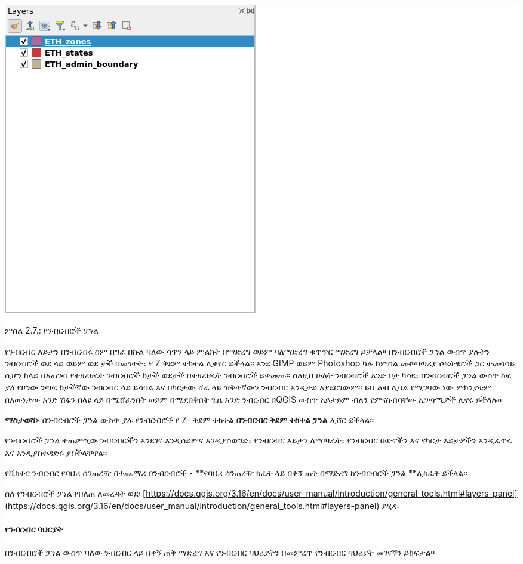 ![altThe Layers Panel_text](media/layers-panel-1.png "The Layers Panel")

ምስል 2.7.: የንብርብሮች ፓነል

የንብርብር እይታን በንብርብሩ ስም በግራ በኩል ባለው ሳጥን ላይ ምልክት በማድረግ ወይም ባለማድረግ ቁጥጥር ማድረግ ይቻላል። በንብርብሮች ፓነል ውስጥ ያሉትን ንብርብሮች ወደ ላይ ወይም ወደ ታች በመጎተት፣ የ Z ቅደም ተከተል ሊቀየር ይችላል። እንደ GIMP ወይም Photoshop ካሉ ከምስል መቆጣጣሪያ ሶፍትዌሮች ጋር ተመሳሳይ ሲሆን ከላይ በአጠገብ የተዘረዘሩት ንብርብሮች ከታች ወደታች በተዘረዘሩት ንብርብሮች ይቀመጡ። ስለዚህ ሁለት ንብርብሮች አንድ ቦታ ካሳዩ፣ በንብርብሮች ፓነል ውስጥ ከፍ ያለ የሆነው ንጣፍ ከታችኛው ንብርብር ላይ ይሳባል እና በካርታው ሸራ ላይ ዝቅተኛውን ንብርብር እንዲታይ አያደርገውም። ይህ ልብ ሊባል የሚገባው ነው ምክንያቱም በእውነታው አንድ ሽፋን በላዩ ላይ በሚሸፈንበት ወይም በሚደበቅበት ጊዜ አንድ ንብርብር በQGIS ውስጥ አይታይም ብለን የምናስብባቸው አጋጣሚዎች ሊኖሩ ይችላሉ።

**ማስታወሻ፦** በንብርብሮች ፓነል ውስጥ ያሉ የንብርብሮች የ Z- ቅደም ተከተል **በንብርብር ቅደም ተከተል ፓነል** ሊሻር ይችላል።

የንብርብሮች ፓነል ተጠቃሚው ንብርብሮችን እንደገና እንዲሰይምና እንዲያስወግድ፣ የንብርብር እይታን ለማጣራት፣ የንብርብር ቡድኖችን እና የካርታ እይታዎችን እንዲፈጥሩ እና እንዲያስተዳድሩ ያስችላቸዋል።

የቬክተር ንብርብር የባህሪ ሰንጠረዥ በተጨማሪ በንብርብሮች **‣** **የባህሪ ሰንጠረዥ ክፈት ላይ በቀኝ ጠቅ በማድረግ ከንብርብሮች ፓነል **ሊከፈት ይችላል።

ስለ የንብርብሮች ፓነል የበለጠ ለመረዳት ወደ፦[https://docs.qgis.org/3.16/en/docs/user_manual/introduction/general_tools.html#layers-panel](https://docs.qgis.org/3.16/en/docs/user_manual/introduction/general_tools.html#layers-panel) ይሂዱ


#### የንብርብር ባህርያት

በንብርብሮች ፓነል ውስጥ ባለው ንብርብር ላይ በቀኝ ጠቅ ማድረግ እና የንብርብር ባህሪያትን በመምረጥ የንብርብር ባህሪያት መገናኛን ይከፍታል።
